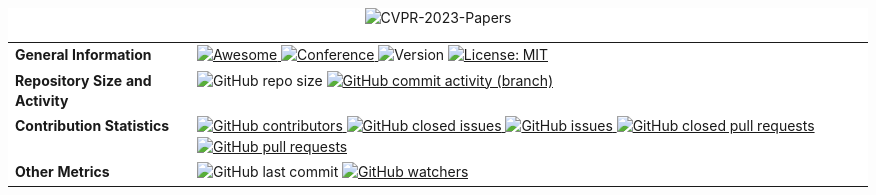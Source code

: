 <p align="center">
  <img src="https://capsule-render.vercel.app/api?type=waving&height=115&color=2C2A2E&text=CVPR-2023-Papers&section=header&reversal=false&textBg=false&fontAlign=50&fontSize=36&fontColor=FFFFFF&animation=scaleIn&fontAlignY=18" alt="CVPR-2023-Papers">
</p>

<table align="center">
  <tr>
    <td><strong>General Information</strong></td>
    <td>
      <a href="https://github.com/sindresorhus/awesome">
        <img src="https://cdn.rawgit.com/sindresorhus/awesome/d7305f38d29fed78fa85652e3a63e154dd8e8829/media/badge.svg" alt="Awesome">
      </a>
      <a href="https://cvpr2023.thecvf.com/Conferences/2023">
        <img src="http://img.shields.io/badge/CVPR-2023-7395C5.svg" alt="Conference">
      </a>
      <img src="https://img.shields.io/badge/version-v0.0.0-rc0" alt="Version">
      <a href ="https://github.com/DmitryRyumin/CVPR-2023-24-Papers/blob/main/LICENSE">
        <img src="https://img.shields.io/badge/License-MIT-green.svg" alt="License: MIT">
      </a>
    </td>
  </tr>
  <tr>
    <td><strong>Repository Size and Activity</strong></td>
    <td>
      <img src="https://img.shields.io/github/repo-size/DmitryRyumin/CVPR-2023-24-Papers" alt="GitHub repo size">
      <a href="https://github.com/DmitryRyumin/CVPR-2023-24-Papers/commits/main/">
        <img src="https://img.shields.io/github/commit-activity/t/dmitryryumin/CVPR-2023-24-Papers" alt="GitHub commit activity (branch)">
      </a>
    </td>
  </tr>
  <tr>
    <td><strong>Contribution Statistics</strong></td>
    <td>
      <a href="https://github.com/DmitryRyumin/CVPR-2023-24-Papers/graphs/contributors">
        <img src="https://img.shields.io/github/contributors/dmitryryumin/CVPR-2023-24-Papers" alt="GitHub contributors">
      </a>
      <a href="https://github.com/DmitryRyumin/CVPR-2023-24-Papers/issues?q=is%3Aissue+is%3Aclosed">
        <img src="https://img.shields.io/github/issues-closed/DmitryRyumin/CVPR-2023-24-Papers" alt="GitHub closed issues">
      </a>
      <a href="https://github.com/DmitryRyumin/CVPR-2023-24-Papers/issues">
        <img src="https://img.shields.io/github/issues/DmitryRyumin/CVPR-2023-24-Papers" alt="GitHub issues">
      </a>
      <a href="https://github.com/DmitryRyumin/CVPR-2023-24-Papers/pulls?q=is%3Apr+is%3Aclosed">
        <img src="https://img.shields.io/github/issues-pr-closed/DmitryRyumin/CVPR-2023-24-Papers" alt="GitHub closed pull requests">
      </a>
      <a href="https://github.com/DmitryRyumin/CVPR-2023-24-Papers/pulls">
        <img src="https://img.shields.io/github/issues-pr/dmitryryumin/CVPR-2023-24-Papers" alt="GitHub pull requests">
      </a>
    </td>
  </tr>
  <tr>
    <td><strong>Other Metrics</strong></td>
    <td>
      <img src="https://img.shields.io/github/last-commit/DmitryRyumin/CVPR-2023-24-Papers" alt="GitHub last commit">
      <a href="https://github.com/DmitryRyumin/CVPR-2023-24-Papers/watchers">
        <img src="https://img.shields.io/github/watchers/dmitryryumin/CVPR-2023-24-Papers?style=flat" alt="GitHub watchers">
      </a>